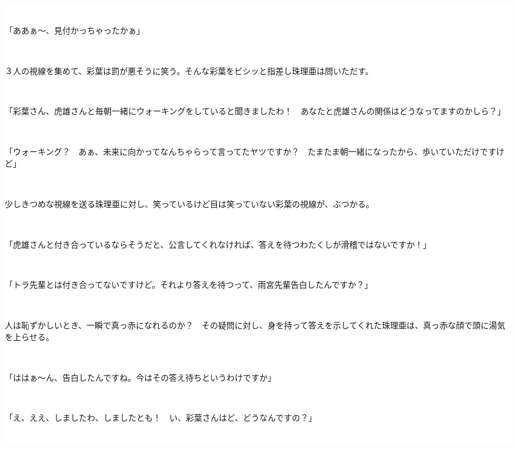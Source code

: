  <p id="L60">
  <br/>
 </p>
 <p id="L61">
  「ああぁ～、見付かっちゃったかぁ」
 </p>
 <p id="L62">
  <br/>
 </p>
 <p id="L63">
  ３人の視線を集めて、彩葉は罰が悪そうに笑う。そんな彩葉をビシッと指差し珠理亜は問いただす。
 </p>
 <p id="L64">
  <br/>
 </p>
 <p id="L65">
  「彩葉さん、虎雄さんと毎朝一緒にウォーキングをしていると聞きましたわ！　あなたと虎雄さんの関係はどうなってますのかしら？」
 </p>
 <p id="L66">
  <br/>
 </p>
 <p id="L67">
  「ウォーキング？　あぁ、未来に向かってなんちゃらって言ってたヤツですか？　たまたま朝一緒になったから、歩いていただけですけど」
 </p>
 <p id="L68">
  <br/>
 </p>
 <p id="L69">
  少しきつめな視線を送る珠理亜に対し、笑っているけど目は笑っていない彩葉の視線が、ぶつかる。
 </p>
 <p id="L70">
  <br/>
 </p>
 <p id="L71">
  「虎雄さんと付き合っているならそうだと、公言してくれなければ、答えを待つわたくしが滑稽ではないですか！」
 </p>
 <p id="L72">
  <br/>
 </p>
 <p id="L73">
  「トラ先輩とは付き合ってないですけど。それより答えを待つって、雨宮先輩告白したんですか？」
 </p>
 <p id="L74">
  <br/>
 </p>
 <p id="L75">
  人は恥ずかしいとき、一瞬で真っ赤になれるのか？　その疑問に対し、身を持って答えを示してくれた珠理亜は、真っ赤な顔で頭に湯気を上らせる。
 </p>
 <p id="L76">
  <br/>
 </p>
 <p id="L77">
  「ははぁ～ん、告白したんですね。今はその答え待ちというわけですか」
 </p>
 <p id="L78">
  <br/>
 </p>
 <p id="L79">
  「え、ええ、しましたわ、しましたとも！　い、彩葉さんはど、どうなんですの？」
 </p>
 <p id="L80">
  <br/>
 </p>
 <p id="L81">